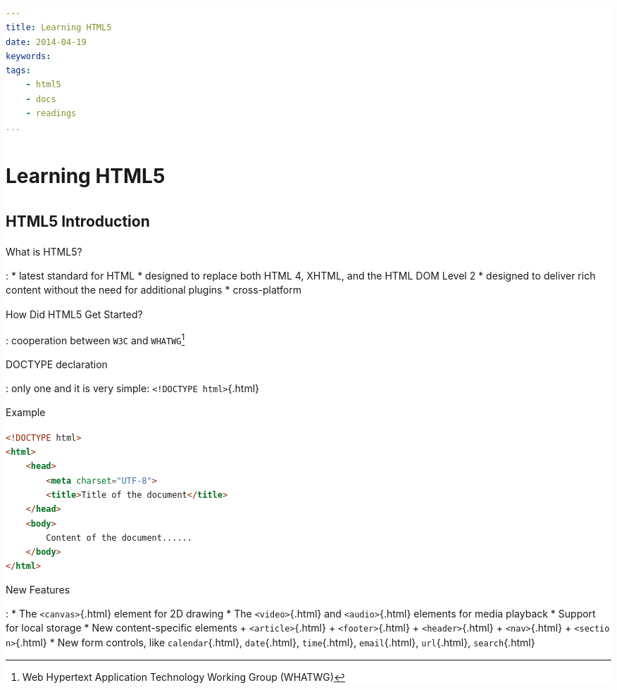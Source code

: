 ```yaml
---
title: Learning HTML5
date: 2014-04-19
keywords:
tags:
    - html5
    - docs
    - readings
...
```


Learning HTML5
==============

HTML5 Introduction
------------------

What is HTML5?

:   * latest standard for HTML
    * designed to replace both HTML 4, XHTML, and the HTML DOM Level 2
    * designed to deliver rich content without the need for additional plugins
    * cross-platform

How Did HTML5 Get Started?

:   cooperation between `W3C` and `WHATWG`[^whatwg]

[^whatwg]: Web Hypertext Application Technology Working Group (WHATWG)

DOCTYPE declaration

:    only one and it is very simple: `<!DOCTYPE html>`{.html}

Example

```html
<!DOCTYPE html>
<html>
    <head>
        <meta charset="UTF-8">
        <title>Title of the document</title>
    </head>
    <body>
        Content of the document......
    </body>
</html>
```
New Features

:   * The `<canvas>`{.html} element for 2D drawing
    * The `<video>`{.html} and `<audio>`{.html} elements for media playback
    * Support for local storage
    * New content-specific elements
        + `<article>`{.html}
        + `<footer>`{.html}
        + `<header>`{.html}
        + `<nav>`{.html}
        + `<section>`{.html}
    * New form controls, like `calendar`{.html}, `date`{.html}, `time`{.html}, `email`{.html}, `url`{.html}, `search`{.html}


[w3c-official]: http://www.w3schools.com/html/default.asp